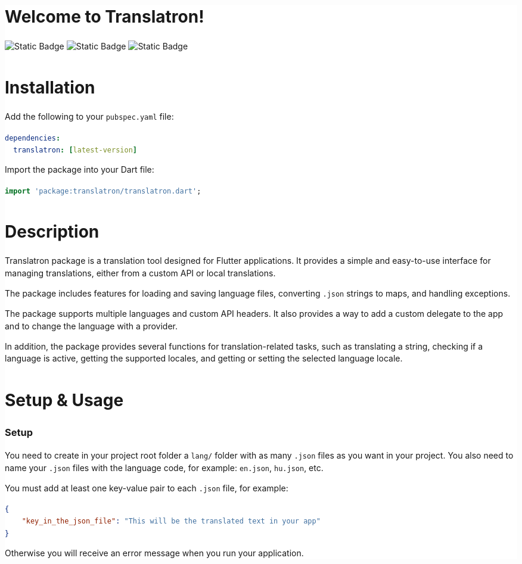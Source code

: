 # Welcome to Translatron!
![Static Badge](https://img.shields.io/badge/Version-1.1.0-blue)
![Static Badge](https://img.shields.io/badge/License-MIT-green)
![Static Badge](https://img.shields.io/badge/Build-passing-green)

# Installation
Add the following to your `pubspec.yaml` file:
```yaml
dependencies:
  translatron: [latest-version]
```
Import the package into your Dart file:
```dart
import 'package:translatron/translatron.dart';
```

# Description
Translatron package is a translation tool designed for Flutter applications. 
It provides a simple and easy-to-use interface for managing translations, either from a custom API or local translations.

The package includes features for loading and saving language files, converting `.json` strings to maps, and handling exceptions.

The package supports multiple languages and custom API headers. 
It also provides a way to add a custom delegate to the app and to change the language with a provider.

In addition, the package provides several functions for translation-related tasks, such as translating a string, checking if a language is active, getting the supported locales, and getting or setting the selected language locale.

# Setup & Usage

### Setup
You need to create in your project root folder a `lang/` folder with as many `.json` files as you want in your project.
You also need to name your `.json` files with the language code, for example: `en.json`, `hu.json`, etc.

You must add at least one key-value pair to each `.json` file, for example:
```json
{
    "key_in_the_json_file": "This will be the translated text in your app"
}
```
Otherwise you will receive an error message when you run your application.
